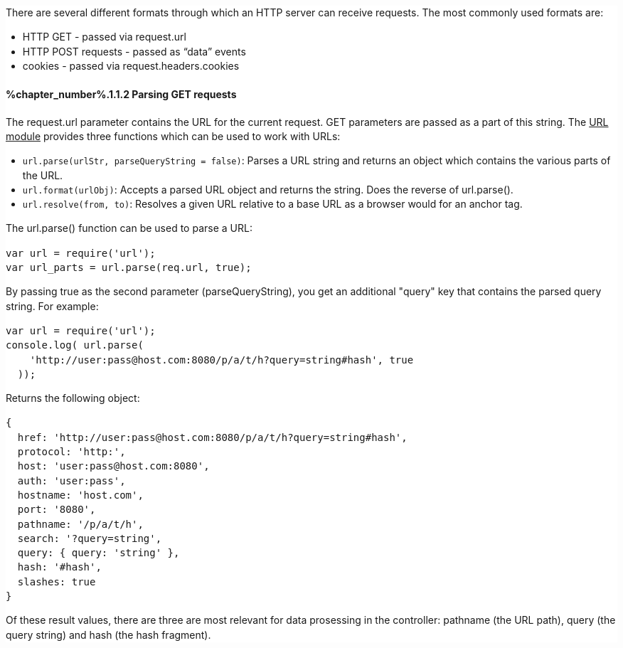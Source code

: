 There are several different formats through which an HTTP server can receive requests. The most commonly used formats are:

*   HTTP GET - passed via request.url
*   HTTP POST requests - passed as “data” events
*   cookies - passed via request.headers.cookies

#### %chapter_number%.1.1.2 Parsing GET requests

The request.url parameter contains the URL for the current request. GET parameters are passed as a part of this string. The [URL module](http://nodejs.org/api/url.html) provides three functions which can be used to work with URLs:

*   `url.parse(urlStr, parseQueryString = false)`: Parses a URL string and returns an object which contains the various parts of the URL.
*   `url.format(urlObj)`: Accepts a parsed URL object and returns the string. Does the reverse of url.parse().
*   `url.resolve(from, to)`: Resolves a given URL relative to a base URL as a browser would for an anchor tag.

The url.parse() function can be used to parse a URL:

<pre class="prettyprint">
var url = require('url');
var url_parts = url.parse(req.url, true);
</pre>

By passing true as the second parameter (parseQueryString), you get an additional "query" key that contains the parsed query string. For example:

<pre class="prettyprint">
var url = require('url');
console.log( url.parse(
    'http://user:pass@host.com:8080/p/a/t/h?query=string#hash', true
  ));
</pre>

Returns the following object:

<pre class="prettyprint">
{
  href: 'http://user:pass@host.com:8080/p/a/t/h?query=string#hash',
  protocol: 'http:',
  host: 'user:pass@host.com:8080',
  auth: 'user:pass',
  hostname: 'host.com',
  port: '8080',
  pathname: '/p/a/t/h',
  search: '?query=string',
  query: { query: 'string' },
  hash: '#hash',
  slashes: true
}
</pre>

Of these result values, there are three are most relevant for data prosessing in the controller: pathname (the URL path), query (the query string) and hash (the hash fragment).
